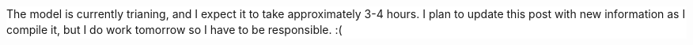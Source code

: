 The model is currently trianing, and I expect it to take approximately 3-4
hours. I plan to update this post with new information as I compile it, but
I do work tomorrow so I have to be responsible. :(


[1]:  https://twitter.com/urbanfriendden "Ruben's Twitter Timeline"
[2]:  https://twitter.com/urbanfriendden/status/1054101745134194688 "Birthday Tweet!"
[3]:  http://www.thefriendden.net/2016/10/20/the-adventures-of-dick-hardboiled-in-neo-noir-dark-noir-city/ "Dick Hardboiled Series"
[4]:  http://www.gutenberg.org/cache/epub/61/pg61.txt "Project Gutenberg's Copy of the Communist Manifesto"
[5]:  https://en.wikipedia.org/wiki/TensorFlow "TensorFlow Wikipedia Page"
[6]:  https://minimaxir.com/2018/05/text-neural-networks/ "How to Quickly Train a Text-Generating Neural Network for Free"
[7]:  https://atom.io "Atom.io Home"
[8]:  http://www.thefriendden.net/2015/11/07/dick-hardboiled-and-the-meaning-of-love/ "Dick Hardboiled and the Meaning of Love"
[9]:  http://www.thefriendden.net/2015/12/19/dick-hardboiled-has-an-off-day/ "Dick Hardboiled has an off day"
[10]: https://github.com/kennethreitz/twitter-scraper "Twitter Scraper"
